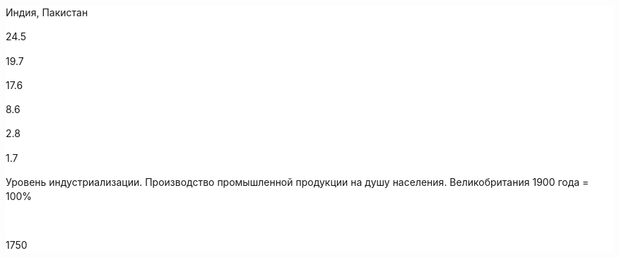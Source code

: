 






Индия, Пакистан






24.5






19.7






17.6






8.6






2.8






1.7










Уровень индустриализации. Производство промышленной продукции на душу населения. Великобритания 1900 года = 100%










 






1750



